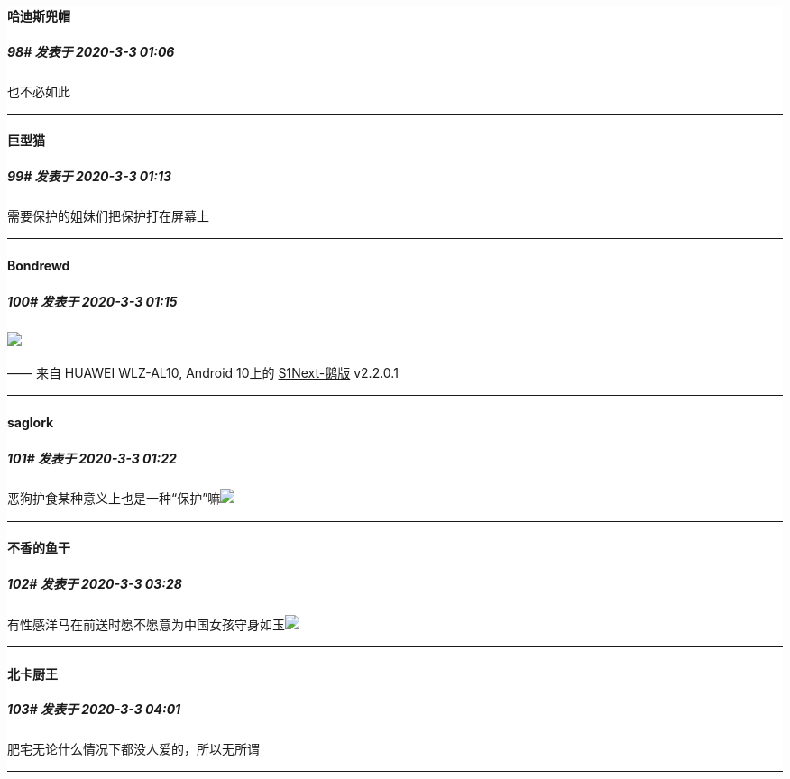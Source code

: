 ####  哈迪斯兜帽  
##### 98#       发表于 2020-3-3 01:06


也不必如此


-----

####  巨型猫  
##### 99#       发表于 2020-3-3 01:13


需要保护的姐妹们把保护打在屏幕上


-----

####  Bondrewd  
##### 100#       发表于 2020-3-3 01:15


<img src="http://tva4.sinaimg.cn/large/007WH5Y2ly1gcg36eknwmj31nm647kjo.jpg" referrerpolicy="no-referrer">


—— 来自 HUAWEI WLZ-AL10, Android 10上的 [S1Next-鹅版](https://github.com/ykrank/S1-Next/releases) v2.2.0.1


-----

####  saglork  
##### 101#       发表于 2020-3-3 01:22


恶狗护食某种意义上也是一种“保护”嘛<img src="https://static.saraba1st.com/image/smiley/face2017/067.png" referrerpolicy="no-referrer">


-----

####  不香的鱼干  
##### 102#       发表于 2020-3-3 03:28


有性感洋马在前送时愿不愿意为中国女孩守身如玉<img src="https://static.saraba1st.com/image/smiley/face2017/043.png" referrerpolicy="no-referrer">


-----

####  北卡厨王  
##### 103#       发表于 2020-3-3 04:01


肥宅无论什么情况下都没人爱的，所以无所谓


-----
